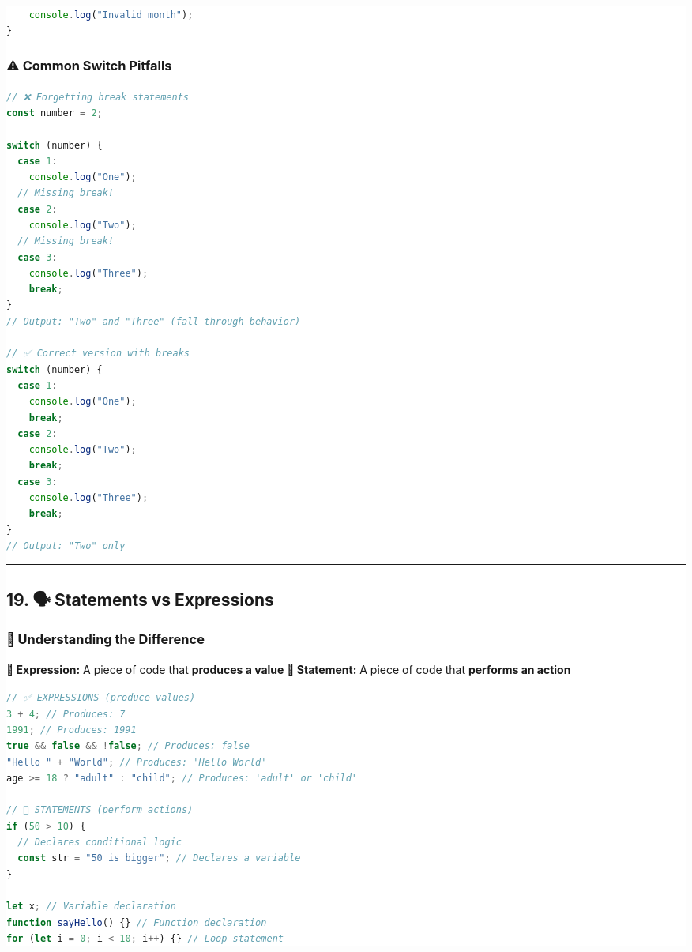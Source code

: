 ```js
    console.log("Invalid month");
}
```

### ⚠️ Common Switch Pitfalls

```js
// ❌ Forgetting break statements
const number = 2;

switch (number) {
  case 1:
    console.log("One");
  // Missing break!
  case 2:
    console.log("Two");
  // Missing break!
  case 3:
    console.log("Three");
    break;
}
// Output: "Two" and "Three" (fall-through behavior)

// ✅ Correct version with breaks
switch (number) {
  case 1:
    console.log("One");
    break;
  case 2:
    console.log("Two");
    break;
  case 3:
    console.log("Three");
    break;
}
// Output: "Two" only
```

---

## 19. 🗣️ Statements vs Expressions

### 🎯 Understanding the Difference

**💭 Expression:** A piece of code that **produces a value**
**📝 Statement:** A piece of code that **performs an action**

```js
// ✅ EXPRESSIONS (produce values)
3 + 4; // Produces: 7
1991; // Produces: 1991
true && false && !false; // Produces: false
"Hello " + "World"; // Produces: 'Hello World'
age >= 18 ? "adult" : "child"; // Produces: 'adult' or 'child'

// 📝 STATEMENTS (perform actions)
if (50 > 10) {
  // Declares conditional logic
  const str = "50 is bigger"; // Declares a variable
}

let x; // Variable declaration
function sayHello() {} // Function declaration
for (let i = 0; i < 10; i++) {} // Loop statement
```